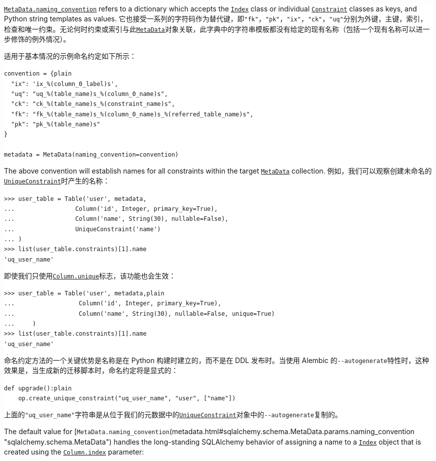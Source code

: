 [`MetaData.naming_convention`](metadata.html#sqlalchemy.schema.MetaData.params.naming_convention "sqlalchemy.schema.MetaData")
refers to a dictionary which accepts the [`Index`](#sqlalchemy.schema.Index "sqlalchemy.schema.Index")
class or individual [`Constraint`](#sqlalchemy.schema.Constraint "sqlalchemy.schema.Constraint")
classes as keys, and Python string templates as values.
它也接受一系列的字符码作为替代键，即`"fk"`，`"pk"`，`"ix"`，`"ck"`，`"uq"`分别为外键，主键，索引，检查和唯一约束。无论何时约束或索引与此[`MetaData`](metadata.html#sqlalchemy.schema.MetaData "sqlalchemy.schema.MetaData")对象关联，此字典中的字符串模板都没有给定的现有名称（包括一个现有名称可以进一步修饰的例外情况）。

适用于基本情况的示例命名约定如下所示：

    convention = {plain
      "ix": 'ix_%(column_0_label)s',
      "uq": "uq_%(table_name)s_%(column_0_name)s",
      "ck": "ck_%(table_name)s_%(constraint_name)s",
      "fk": "fk_%(table_name)s_%(column_0_name)s_%(referred_table_name)s",
      "pk": "pk_%(table_name)s"
    }

    metadata = MetaData(naming_convention=convention)

The above convention will establish names for all constraints within the
target [`MetaData`](metadata.html#sqlalchemy.schema.MetaData "sqlalchemy.schema.MetaData")
collection. 例如，我们可以观察创建未命名的[`UniqueConstraint`](#sqlalchemy.schema.UniqueConstraint "sqlalchemy.schema.UniqueConstraint")时产生的名称：

    >>> user_table = Table('user', metadata,
    ...                 Column('id', Integer, primary_key=True),
    ...                 Column('name', String(30), nullable=False),
    ...                 UniqueConstraint('name')
    ... )
    >>> list(user_table.constraints)[1].name
    'uq_user_name'

即使我们只使用[`Column.unique`](metadata.html#sqlalchemy.schema.Column.params.unique "sqlalchemy.schema.Column")标志，该功能也会生效：

    >>> user_table = Table('user', metadata,plain
    ...                  Column('id', Integer, primary_key=True),
    ...                  Column('name', String(30), nullable=False, unique=True)
    ...     )
    >>> list(user_table.constraints)[1].name
    'uq_user_name'

命名约定方法的一个关键优势是名称是在 Python 构建时建立的，而不是在 DDL 发布时。当使用 Alembic 的`--autogenerate`特性时，这种效果是，当生成新的迁移脚本时，命名约定将是显式的：

    def upgrade():plain
        op.create_unique_constraint("uq_user_name", "user", ["name"])

上面的`"uq_user_name"`字符串是从位于我们的元数据中的[`UniqueConstraint`](#sqlalchemy.schema.UniqueConstraint "sqlalchemy.schema.UniqueConstraint")对象中的`--autogenerate`复制的。

The default value for [`MetaData.naming_convention`(metadata.html#sqlalchemy.schema.MetaData.params.naming_convention "sqlalchemy.schema.MetaData")
handles the long-standing SQLAlchemy behavior of assigning a name to a
[`Index`](#sqlalchemy.schema.Index "sqlalchemy.schema.Index") object
that is created using the [`Column.index`](metadata.html#sqlalchemy.schema.Column.params.index "sqlalchemy.schema.Column")
parameter:
